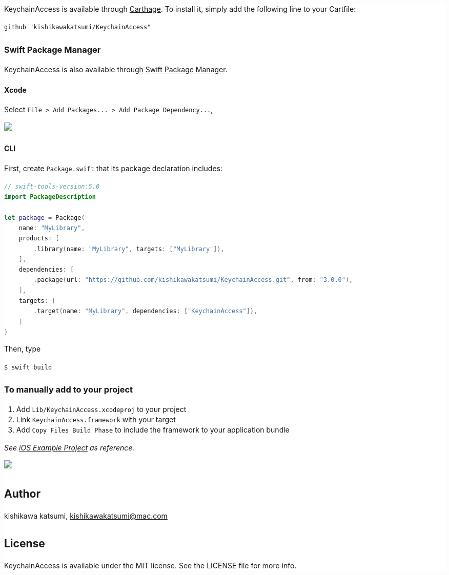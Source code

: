 KeychainAccess is available through [Carthage](https://github.com/Carthage/Carthage). To install
it, simply add the following line to your Cartfile:

`github "kishikawakatsumi/KeychainAccess"`

### Swift Package Manager

KeychainAccess is also available through [Swift Package Manager](https://github.com/apple/swift-package-manager/).

#### Xcode

Select `File > Add Packages... > Add Package Dependency...`,  

<img src="https://user-images.githubusercontent.com/40610/67627000-2833b580-f88f-11e9-89ef-18819b1a6c67.png" width="800px" />

#### CLI

First, create `Package.swift` that its package declaration includes:

```swift
// swift-tools-version:5.0
import PackageDescription

let package = Package(
    name: "MyLibrary",
    products: [
        .library(name: "MyLibrary", targets: ["MyLibrary"]),
    ],
    dependencies: [
        .package(url: "https://github.com/kishikawakatsumi/KeychainAccess.git", from: "3.0.0"),
    ],
    targets: [
        .target(name: "MyLibrary", dependencies: ["KeychainAccess"]),
    ]
)
```

Then, type

```shell
$ swift build
```

### To manually add to your project

1. Add `Lib/KeychainAccess.xcodeproj` to your project
2. Link `KeychainAccess.framework` with your target
3. Add `Copy Files Build Phase` to include the framework to your application bundle

_See [iOS Example Project](https://github.com/kishikawakatsumi/KeychainAccess/tree/master/Examples/Example-iOS) as reference._

<img src="https://raw.githubusercontent.com/kishikawakatsumi/KeychainAccess/master/Screenshots/Installation.png" width="800px" />

## Author

kishikawa katsumi, kishikawakatsumi@mac.com

## License

KeychainAccess is available under the MIT license. See the LICENSE file for more info.
